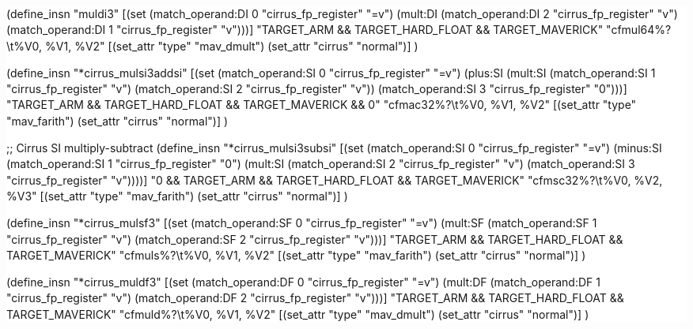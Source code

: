(define_insn "muldi3"
  [(set (match_operand:DI          0 "cirrus_fp_register" "=v")
	(mult:DI (match_operand:DI 2 "cirrus_fp_register"  "v")
		 (match_operand:DI 1 "cirrus_fp_register"  "v")))]
  "TARGET_ARM && TARGET_HARD_FLOAT && TARGET_MAVERICK"
  "cfmul64%?\\t%V0, %V1, %V2"
  [(set_attr "type" "mav_dmult")
   (set_attr "cirrus" "normal")]
)

(define_insn "*cirrus_mulsi3addsi"
  [(set (match_operand:SI            0 "cirrus_fp_register" "=v")
	(plus:SI
	  (mult:SI (match_operand:SI 1 "cirrus_fp_register"  "v")
		   (match_operand:SI 2 "cirrus_fp_register"  "v"))
	  (match_operand:SI          3 "cirrus_fp_register"  "0")))]
  "TARGET_ARM && TARGET_HARD_FLOAT && TARGET_MAVERICK && 0"
  "cfmac32%?\\t%V0, %V1, %V2"
  [(set_attr "type" "mav_farith")
   (set_attr "cirrus" "normal")]
)

;; Cirrus SI multiply-subtract
(define_insn "*cirrus_mulsi3subsi"
  [(set (match_operand:SI            0 "cirrus_fp_register" "=v")
	(minus:SI
	  (match_operand:SI          1 "cirrus_fp_register"  "0")
	  (mult:SI (match_operand:SI 2 "cirrus_fp_register"  "v")
		   (match_operand:SI 3 "cirrus_fp_register"  "v"))))]
  "0 && TARGET_ARM && TARGET_HARD_FLOAT && TARGET_MAVERICK"
  "cfmsc32%?\\t%V0, %V2, %V3"
  [(set_attr "type" "mav_farith")
   (set_attr "cirrus" "normal")]
)

(define_insn "*cirrus_mulsf3"
  [(set (match_operand:SF          0 "cirrus_fp_register" "=v")
	(mult:SF (match_operand:SF 1 "cirrus_fp_register"  "v")
		 (match_operand:SF 2 "cirrus_fp_register"  "v")))]
  "TARGET_ARM && TARGET_HARD_FLOAT && TARGET_MAVERICK"
  "cfmuls%?\\t%V0, %V1, %V2"
  [(set_attr "type" "mav_farith")
   (set_attr "cirrus" "normal")]
)

(define_insn "*cirrus_muldf3"
  [(set (match_operand:DF          0 "cirrus_fp_register" "=v")
	(mult:DF (match_operand:DF 1 "cirrus_fp_register"  "v")
		 (match_operand:DF 2 "cirrus_fp_register"  "v")))]
  "TARGET_ARM && TARGET_HARD_FLOAT && TARGET_MAVERICK"
  "cfmuld%?\\t%V0, %V1, %V2"
  [(set_attr "type" "mav_dmult")
   (set_attr "cirrus" "normal")]
)
